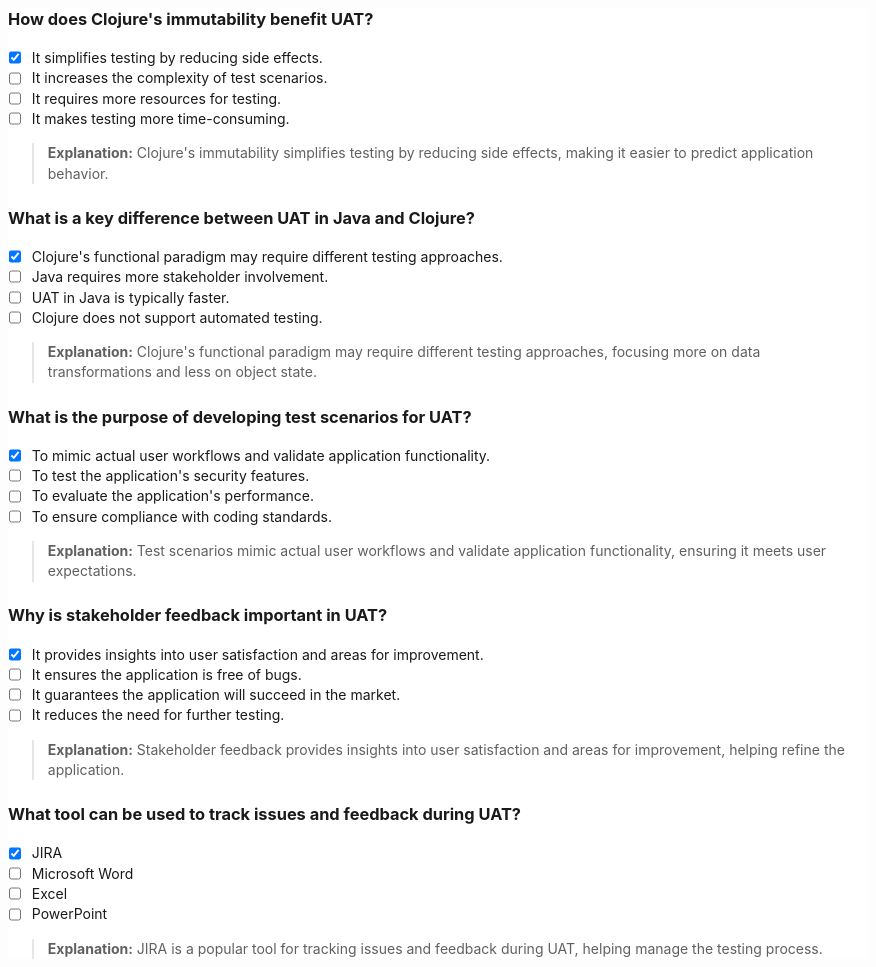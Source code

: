
### How does Clojure's immutability benefit UAT?

- [x] It simplifies testing by reducing side effects.
- [ ] It increases the complexity of test scenarios.
- [ ] It requires more resources for testing.
- [ ] It makes testing more time-consuming.

> **Explanation:** Clojure's immutability simplifies testing by reducing side effects, making it easier to predict application behavior.


### What is a key difference between UAT in Java and Clojure?

- [x] Clojure's functional paradigm may require different testing approaches.
- [ ] Java requires more stakeholder involvement.
- [ ] UAT in Java is typically faster.
- [ ] Clojure does not support automated testing.

> **Explanation:** Clojure's functional paradigm may require different testing approaches, focusing more on data transformations and less on object state.


### What is the purpose of developing test scenarios for UAT?

- [x] To mimic actual user workflows and validate application functionality.
- [ ] To test the application's security features.
- [ ] To evaluate the application's performance.
- [ ] To ensure compliance with coding standards.

> **Explanation:** Test scenarios mimic actual user workflows and validate application functionality, ensuring it meets user expectations.


### Why is stakeholder feedback important in UAT?

- [x] It provides insights into user satisfaction and areas for improvement.
- [ ] It ensures the application is free of bugs.
- [ ] It guarantees the application will succeed in the market.
- [ ] It reduces the need for further testing.

> **Explanation:** Stakeholder feedback provides insights into user satisfaction and areas for improvement, helping refine the application.


### What tool can be used to track issues and feedback during UAT?

- [x] JIRA
- [ ] Microsoft Word
- [ ] Excel
- [ ] PowerPoint

> **Explanation:** JIRA is a popular tool for tracking issues and feedback during UAT, helping manage the testing process.
